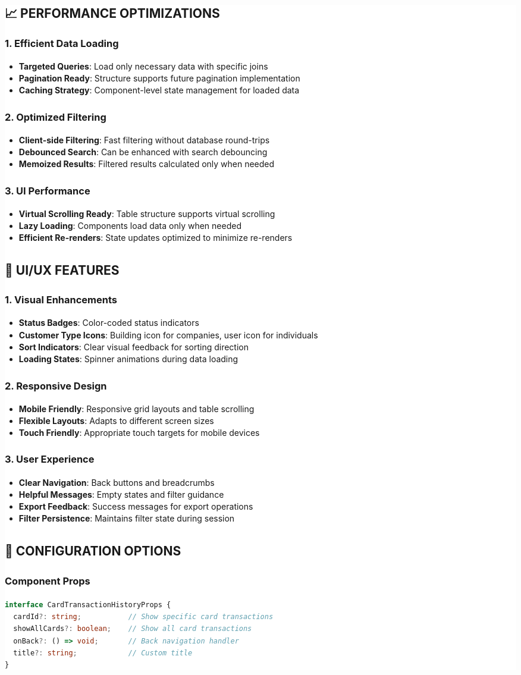 ## 📈 **PERFORMANCE OPTIMIZATIONS**

### 1. **Efficient Data Loading**
- **Targeted Queries**: Load only necessary data with specific joins
- **Pagination Ready**: Structure supports future pagination implementation
- **Caching Strategy**: Component-level state management for loaded data

### 2. **Optimized Filtering**
- **Client-side Filtering**: Fast filtering without database round-trips
- **Debounced Search**: Can be enhanced with search debouncing
- **Memoized Results**: Filtered results calculated only when needed

### 3. **UI Performance**
- **Virtual Scrolling Ready**: Table structure supports virtual scrolling
- **Lazy Loading**: Components load data only when needed
- **Efficient Re-renders**: State updates optimized to minimize re-renders

## 🎨 **UI/UX FEATURES**

### 1. **Visual Enhancements**
- **Status Badges**: Color-coded status indicators
- **Customer Type Icons**: Building icon for companies, user icon for individuals
- **Sort Indicators**: Clear visual feedback for sorting direction
- **Loading States**: Spinner animations during data loading

### 2. **Responsive Design**
- **Mobile Friendly**: Responsive grid layouts and table scrolling
- **Flexible Layouts**: Adapts to different screen sizes
- **Touch Friendly**: Appropriate touch targets for mobile devices

### 3. **User Experience**
- **Clear Navigation**: Back buttons and breadcrumbs
- **Helpful Messages**: Empty states and filter guidance
- **Export Feedback**: Success messages for export operations
- **Filter Persistence**: Maintains filter state during session

## 🔧 **CONFIGURATION OPTIONS**

### Component Props
```typescript
interface CardTransactionHistoryProps {
  cardId?: string;           // Show specific card transactions
  showAllCards?: boolean;    // Show all card transactions
  onBack?: () => void;       // Back navigation handler
  title?: string;            // Custom title
}
```
